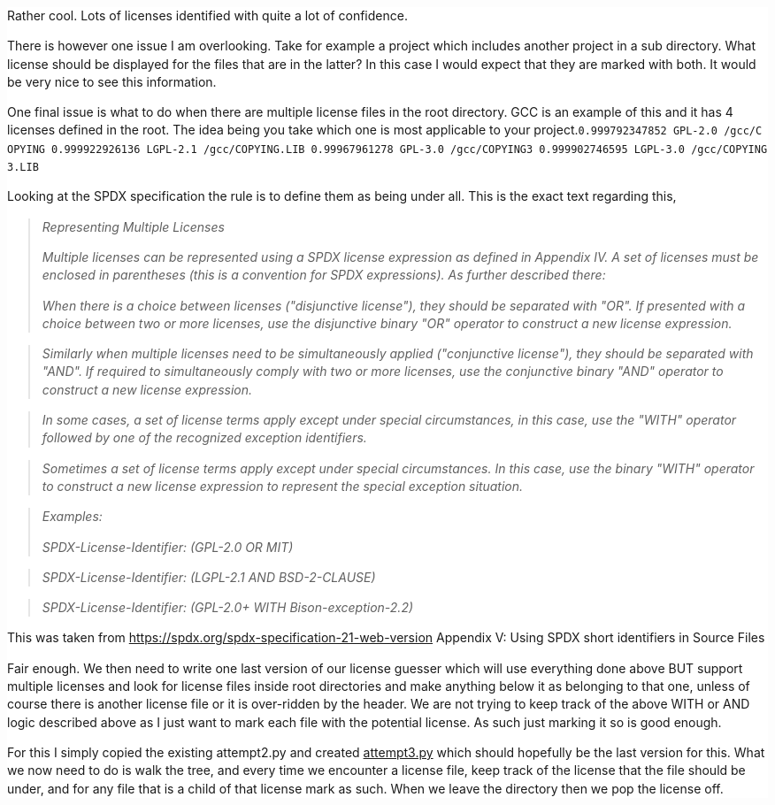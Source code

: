 Rather cool. Lots of licenses identified with quite a lot of confidence.

There is however one issue I am overlooking. Take for example a project which includes another project in a sub directory. What license should be displayed for the files that are in the latter? In this case I would expect that they are marked with both. It would be very nice to see this information.

One final issue is what to do when there are multiple license files in the root directory. GCC is an example of this and it has 4 licenses defined in the root. The idea being you take which one is most applicable to your project.```0.999792347852 GPL-2.0 /gcc/COPYING
0.999922926136 LGPL-2.1 /gcc/COPYING.LIB
0.99967961278 GPL-3.0 /gcc/COPYING3
0.999902746595 LGPL-3.0 /gcc/COPYING3.LIB```

Looking at the SPDX specification the rule is to define them as being under all. This is the exact text regarding this,

> _Representing Multiple Licenses_
>
> _Multiple licenses can be represented using a SPDX license expression as defined in Appendix IV. A set of licenses must be enclosed in parentheses (this is a convention for SPDX expressions). As further described there:_
>
> _When there is a choice between licenses ("disjunctive license"), they should be separated with "OR". If presented with a choice between two or more licenses, use the disjunctive binary "OR" operator to construct a new license expression._
  
> _Similarly when multiple licenses need to be simultaneously applied ("conjunctive license"), they should be separated with "AND". If required to simultaneously comply with two or more licenses, use the conjunctive binary "AND" operator to construct a new license expression._
  
> _In some cases, a set of license terms apply except under special circumstances, in this case, use the "WITH" operator followed by one of the recognized exception identifiers._
  
> _Sometimes a set of license terms apply except under special circumstances. In this case, use the binary "WITH" operator to construct a new license expression to represent the special exception situation._
  
> _Examples:_
>
> _SPDX-License-Identifier: (GPL-2.0 OR MIT)_
  
> _SPDX-License-Identifier: (LGPL-2.1 AND BSD-2-CLAUSE)_
  
> _SPDX-License-Identifier: (GPL-2.0+ WITH Bison-exception-2.2)_

This was taken from <https://spdx.org/spdx-specification-21-web-version> Appendix V: Using SPDX short identifiers in Source Files

Fair enough. We then need to write one last version of our license guesser which will use everything done above BUT support multiple licenses and look for license files inside root directories and make anything below it as belonging to that one, unless of course there is another license file or it is over-ridden by the header. We are not trying to keep track of the above WITH or AND logic described above as I just want to mark each file with the potential license. As such just marking it so is good enough.

For this I simply copied the existing attempt2.py and created [attempt3.py][14] which should hopefully be the last version for this. What we now need to do is walk the tree, and every time we encounter a license file, keep track of the license that the file should be under, and for any file that is a child of that license mark as such. When we leave the directory then we pop the license off.


 [1]: https://searchcodeserver.com/
 [2]: https://github.com/boyter/python-license-checker/blob/master/download.py
 [3]: http://stackoverflow.com/questions/1732348/regex-match-open-tags-except-xhtml-self-contained-tags/1732454#1732454
 [4]: https://github.com/boyter/python-license-checker/blob/master/parse.py
 [5]: http://www.boyter.org/2010/08/build-vector-space-search-engine-python/
 [6]: https://github.com/boyter/python-license-checker/blob/master/attempt1.py
 [7]: https://github.com/boyter/searchcode-server/
 [8]: https://github.com/WordPress/WordPress
 [9]: https://github.com/eh3rrera/minitwit
 [10]: https://github.com/madou/armory-react/
 [11]: https://github.com/boyter/python-license-checker/blob/master/parse2.py
 [12]: https://github.com/boyter/python-license-checker/blob/master/attempt2.py
 [13]: https://github.com/boyter/python-license-checker/blob/master/test_attempt2.py
 [14]: https://github.com/boyter/python-license-checker/blob/master/attempt3.py
 [15]: https://github.com/boyter/python-license-checker